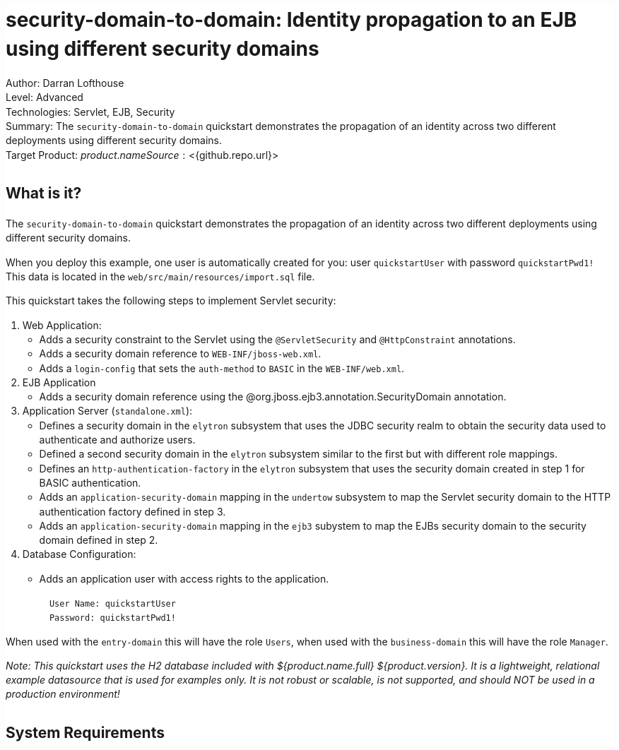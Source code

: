 # security-domain-to-domain:  Identity propagation to an EJB using different security domains

Author: Darran Lofthouse  
Level: Advanced  
Technologies: Servlet, EJB, Security  
Summary: The `security-domain-to-domain` quickstart demonstrates the propagation of an identity across two different deployments using different security domains.  
Target Product: ${product.name}  
Source: <${github.repo.url}>  

## What is it?

The `security-domain-to-domain` quickstart demonstrates the propagation of an identity across two different deployments using different security domains.

When you deploy this example, one user is automatically created for you: user `quickstartUser` with password `quickstartPwd1!` This data is located in the `web/src/main/resources/import.sql` file.

This quickstart takes the following steps to implement Servlet security:

1. Web Application:
    * Adds a security constraint to the Servlet using the `@ServletSecurity` and `@HttpConstraint` annotations.
    * Adds a security domain reference to `WEB-INF/jboss-web.xml`.
    * Adds a `login-config` that sets the `auth-method` to `BASIC` in the `WEB-INF/web.xml`.
2. EJB Application
    * Adds a security domain reference using the @org.jboss.ejb3.annotation.SecurityDomain annotation.
2. Application Server (`standalone.xml`):
    * Defines a security domain in the `elytron` subsystem that uses the JDBC security realm to obtain the security data used to authenticate and authorize users.
    * Defined a second security domain in the `elytron` subsystem similar to the first but with different role mappings.
    * Defines an `http-authentication-factory` in the `elytron` subsystem that uses the security domain created in step 1 for BASIC authentication.
    * Adds an `application-security-domain` mapping in the `undertow` subsystem to map the Servlet security domain to the HTTP authentication factory defined in step 3.
    * Adds an `application-security-domain` mapping in the `ejb3` subystem to map the EJBs security domain to the security domain defined in step 2.
3. Database Configuration:
    * Adds an application user with access rights to the application.

            User Name: quickstartUser
            Password: quickstartPwd1!
            
When used with the `entry-domain` this will have the role `Users`, when used with the `business-domain` this will have the role `Manager`.

_Note: This quickstart uses the H2 database included with ${product.name.full} ${product.version}. It is a lightweight, relational example datasource that is used for examples only. It is not robust or scalable, is not supported, and should NOT be used in a production environment!_

## System Requirements

